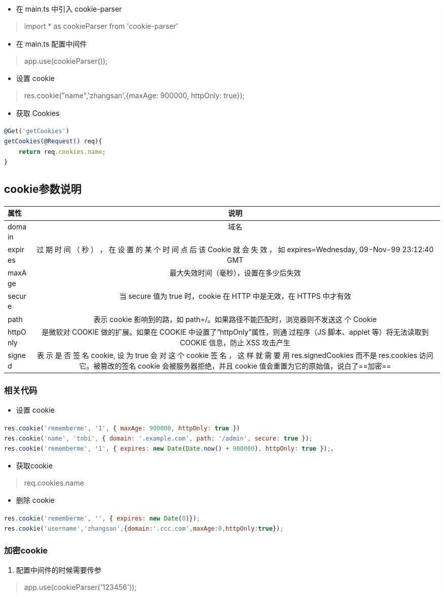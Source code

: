 - 在 main.ts 中引入 cookie-parser
> import * as cookieParser from 'cookie-parser'

- 在 main.ts 配置中间件
> app.use(cookieParser());

- 设置 cookie
> res.cookie("name",'zhangsan',{maxAge: 900000, httpOnly: true});

- 获取 Cookies
```js
@Get('getCookies') 
getCookies(@Request() req){ 
    return req.cookies.name; 
}
```
## cookie参数说明

|属性|说明|
 |:-|:-:|
|domain|	域名|
|expires|	过 期 时 间 （ 秒 ） ， 在 设 置 的 某 个 时 间 点 后 该 Cookie 就 会 失 效 ， 如 expires=Wednesday, 09-Nov-99 23:12:40 GMT|
|maxAge|	最大失效时间（毫秒），设置在多少后失效|
|secure|	当 secure 值为 true 时，cookie 在 HTTP 中是无效，在 HTTPS 中才有效|
|path|	表示 cookie 影响到的路，如 path=/。如果路径不能匹配时，浏览器则不发送这 个 Cookie|
|httpOnly|	是微软对 COOKIE 做的扩展。如果在 COOKIE 中设置了“httpOnly”属性，则通 过程序（JS 脚本、applet 等）将无法读取到 COOKIE 信息，防止 XSS 攻击产生|
|signed|	表 示 是 否 签 名 cookie, 设 为 true 会 对 这 个 cookie 签 名 ， 这 样 就 需 要 用 res.signedCookies 而不是 res.cookies 访问它。被篡改的签名 cookie 会被服务器拒绝，并且 cookie 值会重置为它的原始值，说白了==加密==|

### 相关代码
- 设置 cookie
```js
res.cookie('rememberme', '1', { maxAge: 900000, httpOnly: true })
res.cookie('name', 'tobi', { domain: '.example.com', path: '/admin', secure: true }); 
res.cookie('rememberme', '1', { expires: new Date(Date.now() + 900000), httpOnly: true });、
```

- 获取cookie
> req.cookies.name

- 删除 cookie
```js
res.cookie('rememberme', '', { expires: new Date(0)});
res.cookie('username','zhangsan',{domain:'.ccc.com',maxAge:0,httpOnly:true});
```

### 加密cookie
1. 配置中间件的时候需要传参
> app.use(cookieParser('123456'));
